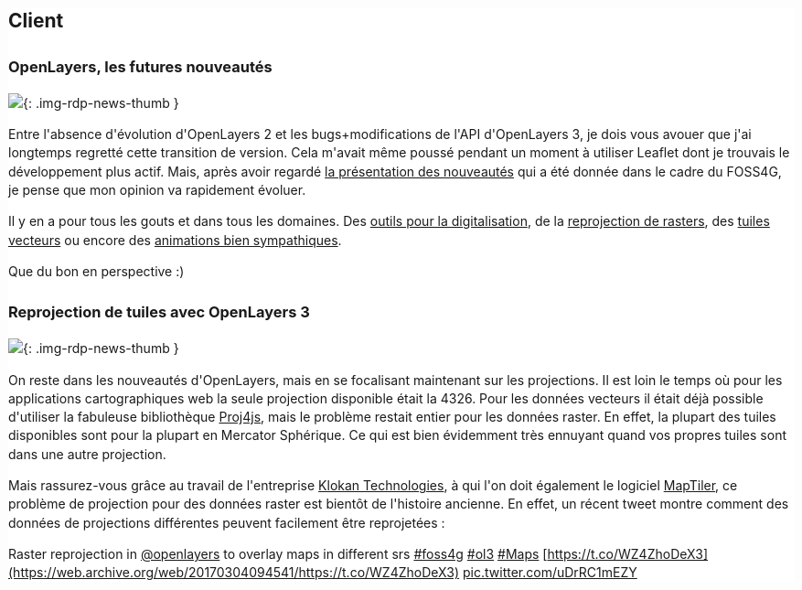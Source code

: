 

## Client


### OpenLayers, les futures nouveautés

![](https://web.archive.org/web/20170304094541im_/https://cdn.geotribu.fr/img/logos-icones/logiciels_librairies/OL-3.png){: .img-rdp-news-thumb }

Entre l'absence d'évolution d'OpenLayers 2 et les bugs+modifications de l'API d'OpenLayers 3, je dois vous avouer que j'ai longtemps regretté cette transition de version. Cela m'avait même poussé pendant un moment à utiliser Leaflet dont je trouvais le développement plus actif. Mais, après avoir regardé [la présentation des nouveautés](https://web.archive.org/web/20170304094541/http://openlayers.org/feature-frenzy/#/) qui a été donnée dans le cadre du FOSS4G, je pense que mon opinion va rapidement évoluer.


Il y en a pour tous les gouts et dans tous les domaines. Des [outils pour la digitalisation](https://web.archive.org/web/20170304094541/http://openlayers.org/feature-frenzy/examples/editing.html), de la [reprojection de rasters](https://web.archive.org/web/20170304094541/http://openlayers.org/feature-frenzy/examples/raster-reprojection.html), des [tuiles vecteurs](https://web.archive.org/web/20170304094541/http://openlayers.org/feature-frenzy/examples/vector-tiles.html) ou encore des [animations bien sympathiques](https://web.archive.org/web/20170304094541/http://openlayers.org/feature-frenzy/examples/bike-track.html).


Que du bon en perspective :)


### Reprojection de tuiles avec OpenLayers 3

![](https://web.archive.org/web/20170304094541im_/https://cdn.geotribu.fr/img/logos-icones/logiciels_librairies/OL-3.png){: .img-rdp-news-thumb }

On reste dans les nouveautés d'OpenLayers, mais en se focalisant maintenant sur les projections. Il est loin le temps où pour les applications cartographiques web la seule projection disponible était la 4326. Pour les données vecteurs il était déjà possible d'utiliser la fabuleuse bibliothèque [Proj4js](https://web.archive.org/web/20170304094541/http://proj4js.org/), mais le problème restait entier pour les données raster. En effet, la plupart des tuiles disponibles sont pour la plupart en Mercator Sphérique. Ce qui est bien évidemment très ennuyant quand vos propres tuiles sont dans une autre projection.


Mais rassurez-vous grâce au travail de l'entreprise [Klokan Technologies](https://web.archive.org/web/20170304094541/http://www.klokantech.com/), à qui l'on doit également le logiciel [MapTiler](https://web.archive.org/web/20170304094541/http://www.maptiler.com/), ce problème de projection pour des données raster est bientôt de l'histoire ancienne. En effet, un récent tweet montre comment des données de projections différentes peuvent facilement être reprojetées :


Raster reprojection in [@openlayers](https://web.archive.org/web/20170304094541/https://twitter.com/openlayers) to overlay maps in different srs [#foss4g](https://web.archive.org/web/20170304094541/https://twitter.com/hashtag/foss4g?src=hash) [#ol3](https://web.archive.org/web/20170304094541/https://twitter.com/hashtag/ol3?src=hash) [#Maps](https://web.archive.org/web/20170304094541/https://twitter.com/hashtag/Maps?src=hash) [https://t.co/WZ4ZhoDeX3](https://web.archive.org/web/20170304094541/https://t.co/WZ4ZhoDeX3) [pic.twitter.com/uDrRC1mEZY](https://web.archive.org/web/20170304094541/http://t.co/uDrRC1mEZY)
